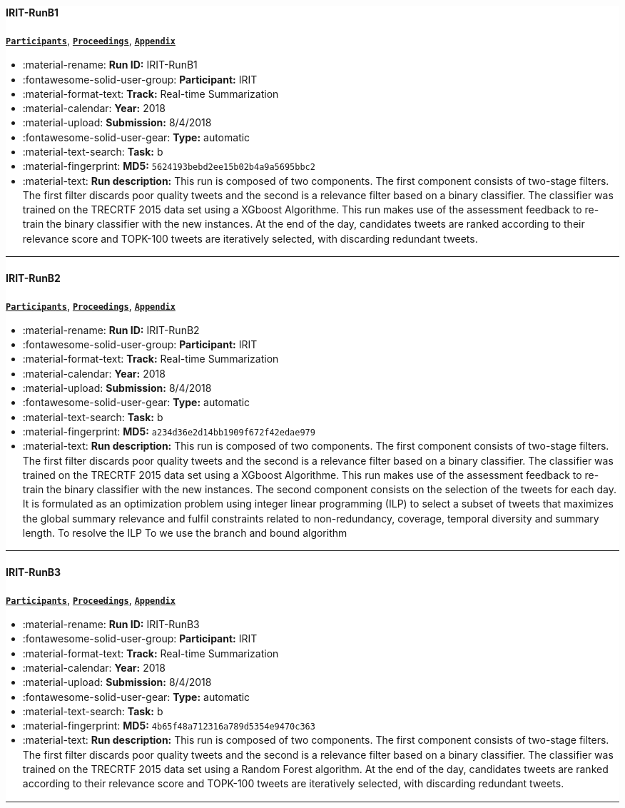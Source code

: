 #### IRIT-RunB1 
[**`Participants`**](./participants.md#irit), [**`Proceedings`**](./proceedings.md#irit-at-trec-real-time-summarization-2018), [**`Appendix`**](https://trec.nist.gov/pubs/trec27/appendices/rts/IRIT-RunB1.pdf) 

- :material-rename: **Run ID:** IRIT-RunB1 
- :fontawesome-solid-user-group: **Participant:** IRIT 
- :material-format-text: **Track:** Real-time Summarization 
- :material-calendar: **Year:** 2018 
- :material-upload: **Submission:** 8/4/2018 
- :fontawesome-solid-user-gear: **Type:** automatic 
- :material-text-search: **Task:** b 
- :material-fingerprint: **MD5:** `5624193bebd2ee15b02b4a9a5695bbc2` 
- :material-text: **Run description:** This run is composed of two components. The first component consists of two-stage filters. The first filter discards poor quality tweets and the second is a relevance filter based on a binary classifier. The classifier was trained on the TRECRTF 2015 data set using a XGboost Algorithme. This run makes use of the assessment feedback to re-train the binary classifier with the new instances.  At the end of the day, candidates tweets  are ranked according to their relevance score and TOPK-100 tweets are iteratively selected, with discarding redundant tweets.  

---
#### IRIT-RunB2 
[**`Participants`**](./participants.md#irit), [**`Proceedings`**](./proceedings.md#irit-at-trec-real-time-summarization-2018), [**`Appendix`**](https://trec.nist.gov/pubs/trec27/appendices/rts/IRIT-RunB2.pdf) 

- :material-rename: **Run ID:** IRIT-RunB2 
- :fontawesome-solid-user-group: **Participant:** IRIT 
- :material-format-text: **Track:** Real-time Summarization 
- :material-calendar: **Year:** 2018 
- :material-upload: **Submission:** 8/4/2018 
- :fontawesome-solid-user-gear: **Type:** automatic 
- :material-text-search: **Task:** b 
- :material-fingerprint: **MD5:** `a234d36e2d14bb1909f672f42edae979` 
- :material-text: **Run description:** This run is composed of two components. The first component consists of two-stage filters. The first filter discards poor quality tweets and the second is a relevance filter based on a binary classifier. The classifier was trained on the TRECRTF 2015 data set using a XGboost Algorithme. This run makes use of the assessment feedback to re-train the binary classifier with the new instances. The second component consists on the selection of the tweets for each day. It is formulated as an optimization problem using integer linear programming (ILP) to select a subset of tweets that maximizes the global summary relevance and fulfil constraints related to non-redundancy, coverage, temporal diversity and summary length. To resolve the ILP To we use the branch and bound algorithm 

---
#### IRIT-RunB3 
[**`Participants`**](./participants.md#irit), [**`Proceedings`**](./proceedings.md#irit-at-trec-real-time-summarization-2018), [**`Appendix`**](https://trec.nist.gov/pubs/trec27/appendices/rts/IRIT-RunB3.pdf) 

- :material-rename: **Run ID:** IRIT-RunB3 
- :fontawesome-solid-user-group: **Participant:** IRIT 
- :material-format-text: **Track:** Real-time Summarization 
- :material-calendar: **Year:** 2018 
- :material-upload: **Submission:** 8/4/2018 
- :fontawesome-solid-user-gear: **Type:** automatic 
- :material-text-search: **Task:** b 
- :material-fingerprint: **MD5:** `4b65f48a712316a789d5354e9470c363` 
- :material-text: **Run description:** This run is composed of two components. The first component consists of two-stage filters. The first filter discards poor quality tweets and the second is a relevance filter based on a binary classifier. The classifier was trained on the TRECRTF 2015 data set using a Random Forest algorithm. At the end of the day, candidates tweets  are ranked according to their relevance score and TOPK-100 tweets are iteratively selected, with discarding redundant tweets.  

---